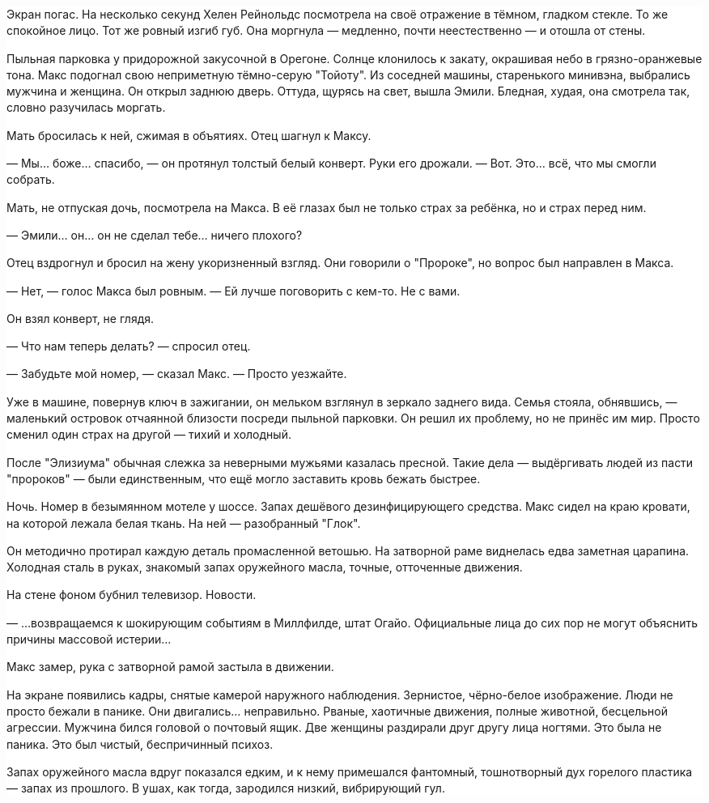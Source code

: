 Экран погас. На несколько секунд Хелен Рейнольдс посмотрела на своё отражение в тёмном, гладком стекле. То же спокойное лицо. Тот же ровный изгиб губ. Она моргнула — медленно, почти неестественно — и отошла от стены.



Пыльная парковка у придорожной закусочной в Орегоне. Солнце клонилось к закату, окрашивая небо в грязно-оранжевые тона. Макс подогнал свою неприметную тёмно-серую "Тойоту". Из соседней машины, старенького минивэна, выбрались мужчина и женщина. Он открыл заднюю дверь. Оттуда, щурясь на свет, вышла Эмили. Бледная, худая, она смотрела так, словно разучилась моргать.

Мать бросилась к ней, сжимая в объятиях. Отец шагнул к Максу.

— Мы… боже… спасибо, — он протянул толстый белый конверт. Руки его дрожали. — Вот. Это… всё, что мы смогли собрать.

Мать, не отпуская дочь, посмотрела на Макса. В её глазах был не только страх за ребёнка, но и страх перед ним.

— Эмили… он… он не сделал тебе… ничего плохого?

Отец вздрогнул и бросил на жену укоризненный взгляд. Они говорили о "Пророке", но вопрос был направлен в Макса.

— Нет, — голос Макса был ровным. — Ей лучше поговорить с кем-то. Не с вами.

Он взял конверт, не глядя.

— Что нам теперь делать? — спросил отец.

— Забудьте мой номер, — сказал Макс. — Просто уезжайте.

Уже в машине, повернув ключ в зажигании, он мельком взглянул в зеркало заднего вида. Семья стояла, обнявшись, — маленький островок отчаянной близости посреди пыльной парковки. Он решил их проблему, но не принёс им мир. Просто сменил один страх на другой — тихий и холодный.

После "Элизиума" обычная слежка за неверными мужьями казалась пресной. Такие дела — выдёргивать людей из пасти "пророков" — были единственным, что ещё могло заставить кровь бежать быстрее.



Ночь. Номер в безымянном мотеле у шоссе. Запах дешёвого дезинфицирующего средства. Макс сидел на краю кровати, на которой лежала белая ткань. На ней — разобранный "Глок".

Он методично протирал каждую деталь промасленной ветошью. На затворной раме виднелась едва заметная царапина. Холодная сталь в руках, знакомый запах оружейного масла, точные, отточенные движения.

На стене фоном бубнил телевизор. Новости.

— …возвращаемся к шокирующим событиям в Миллфилде, штат Огайо. Официальные лица до сих пор не могут объяснить причины массовой истерии…

Макс замер, рука с затворной рамой застыла в движении.

На экране появились кадры, снятые камерой наружного наблюдения. Зернистое, чёрно-белое изображение. Люди не просто бежали в панике. Они двигались… неправильно. Рваные, хаотичные движения, полные животной, бесцельной агрессии. Мужчина бился головой о почтовый ящик. Две женщины раздирали друг другу лица ногтями. Это была не паника. Это был чистый, беспричинный психоз.

Запах оружейного масла вдруг показался едким, и к нему примешался фантомный, тошнотворный дух горелого пластика — запах из прошлого. В ушах, как тогда, зародился низкий, вибрирующий гул.
